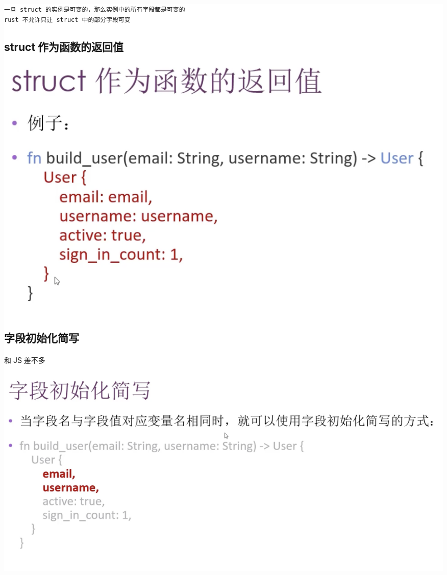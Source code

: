 
```ad-key
一旦 struct 的实例是可变的，那么实例中的所有字段都是可变的
rust 不允许只让 struct 中的部分字段可变
```

## struct 作为函数的返回值

![](assets/Pasted%20image%2020220507105429.png)

## 字段初始化简写

和 JS 差不多

![](assets/Pasted%20image%2020220507105529.png)
